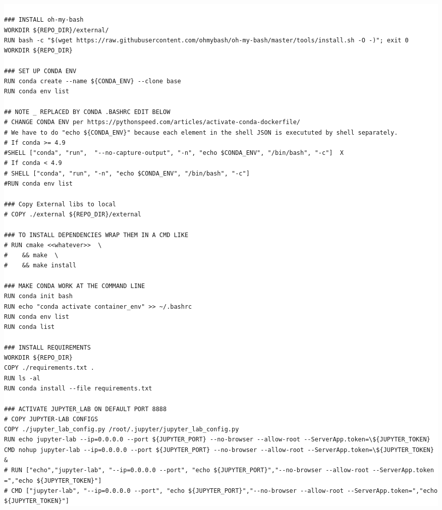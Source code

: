```docker

### INSTALL oh-my-bash
WORKDIR ${REPO_DIR}/external/
RUN bash -c "$(wget https://raw.githubusercontent.com/ohmybash/oh-my-bash/master/tools/install.sh -O -)"; exit 0
WORKDIR ${REPO_DIR}

### SET UP CONDA ENV
RUN conda create --name ${CONDA_ENV} --clone base
RUN conda env list

## NOTE _ REPLACED BY CONDA .BASHRC EDIT BELOW
# CHANGE CONDA ENV per https://pythonspeed.com/articles/activate-conda-dockerfile/
# We have to do "echo ${CONDA_ENV}" because each element in the shell JSON is execututed by shell separately.
# If conda >= 4.9
#SHELL ["conda", "run",  "--no-capture-output", "-n", "echo $CONDA_ENV", "/bin/bash", "-c"]  X
# If conda < 4.9
# SHELL ["conda", "run", "-n", "echo $CONDA_ENV", "/bin/bash", "-c"] 
#RUN conda env list

### Copy External libs to local
# COPY ./external ${REPO_DIR}/external

### TO INSTALL DEPENDENCIES WRAP THEM IN A CMD LIKE
# RUN cmake <<whatever>>  \
#    && make  \
#    && make install 

### MAKE CONDA WORK AT THE COMMAND LINE
RUN conda init bash
RUN echo "conda activate container_env" >> ~/.bashrc
RUN conda env list
RUN conda list

### INSTALL REQUIREMENTS
WORKDIR ${REPO_DIR}
COPY ./requirements.txt .
RUN ls -al
RUN conda install --file requirements.txt

### ACTIVATE JUPYTER_LAB ON DEFAULT PORT 8888
# COPY JUPYTER-LAB CONFIGS
COPY ./jupyter_lab_config.py /root/.jupyter/jupyter_lab_config.py
RUN echo jupyter-lab --ip=0.0.0.0 --port ${JUPYTER_PORT} --no-browser --allow-root --ServerApp.token=\${JUPYTER_TOKEN}
CMD nohup jupyter-lab --ip=0.0.0.0 --port ${JUPYTER_PORT} --no-browser --allow-root --ServerApp.token=\${JUPYTER_TOKEN} & 
# RUN ["echo","jupyter-lab", "--ip=0.0.0.0 --port", "echo ${JUPYTER_PORT}","--no-browser --allow-root --ServerApp.token=","echo ${JUPYTER_TOKEN}"]
# CMD ["jupyter-lab", "--ip=0.0.0.0 --port", "echo ${JUPYTER_PORT}","--no-browser --allow-root --ServerApp.token=","echo ${JUPYTER_TOKEN}"]
```
